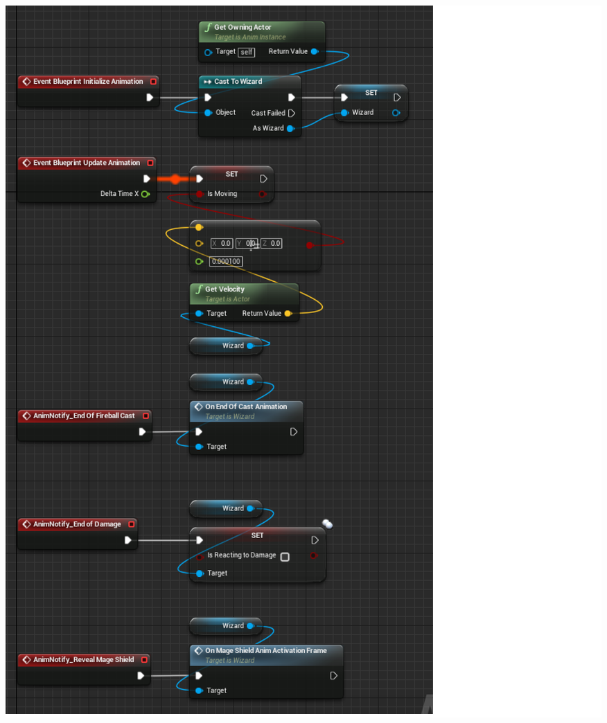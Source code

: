 ![alt text](https://github.com/SparkingWater/TheFeeblePath/blob/7118a2d56c69fb1f9837854821b01adb0b221162/Reports/Images/BP_Anim1.png "Wizard animation event connections") 


